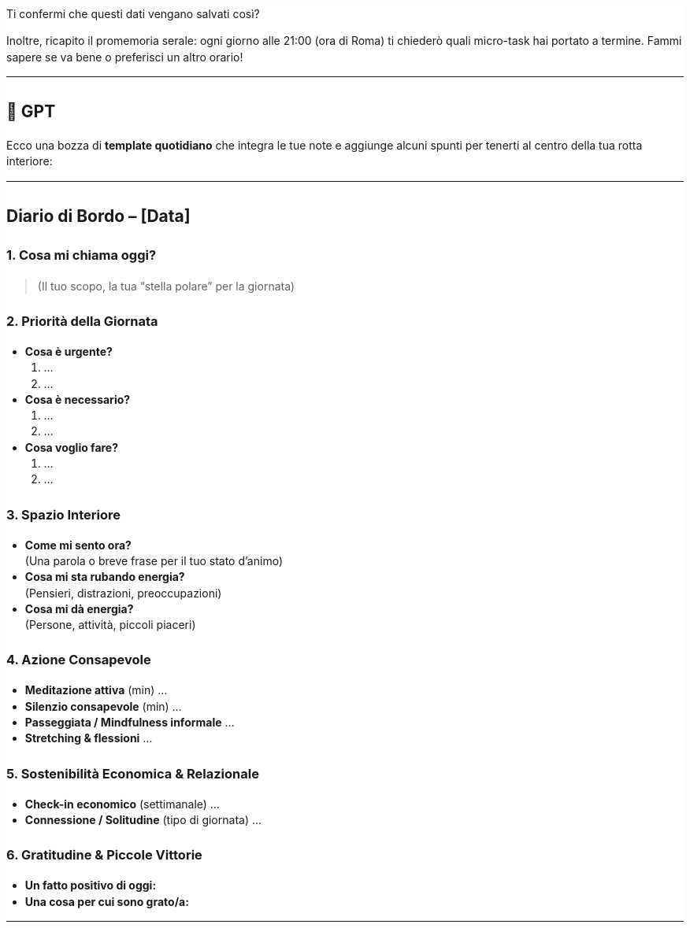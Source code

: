 Ti confermi che questi dati vengano salvati così?  

Inoltre, ricapito il promemoria serale: ogni giorno alle 21:00 (ora di Roma) ti chiederò quali micro-task hai portato a termine. Fammi sapere se va bene o preferisci un altro orario!

---

## 🤖 **GPT**

Ecco una bozza di **template quotidiano** che integra le tue note e aggiunge alcuni spunti per tenerti al centro della tua rotta interiore:

---

## Diario di Bordo – [Data]

### 1. Cosa mi chiama oggi?
> (Il tuo scopo, la tua “stella polare” per la giornata)

### 2. Priorità della Giornata
- **Cosa è urgente?**  
  1. …
  2. …
- **Cosa è necessario?**  
  1. …
  2. …
- **Cosa voglio fare?**  
  1. …
  2. …

### 3. Spazio Interiore
- **Come mi sento ora?**  
  (Una parola o breve frase per il tuo stato d’animo)
- **Cosa mi sta rubando energia?**  
  (Pensieri, distrazioni, preoccupazioni)
- **Cosa mi dà energia?**  
  (Persone, attività, piccoli piaceri)

### 4. Azione Consapevole
- **Meditazione attiva** (min) …  
- **Silenzio consapevole** (min) …  
- **Passeggiata / Mindfulness informale** …  
- **Stretching & flessioni** …  

### 5. Sostenibilità Economica & Relazionale
- **Check-in economico** (settimanale) …  
- **Connessione / Solitudine** (tipo di giornata) …  

### 6. Gratitudine & Piccole Vittorie
- **Un fatto positivo di oggi:**  
- **Una cosa per cui sono grato/a:**  

---